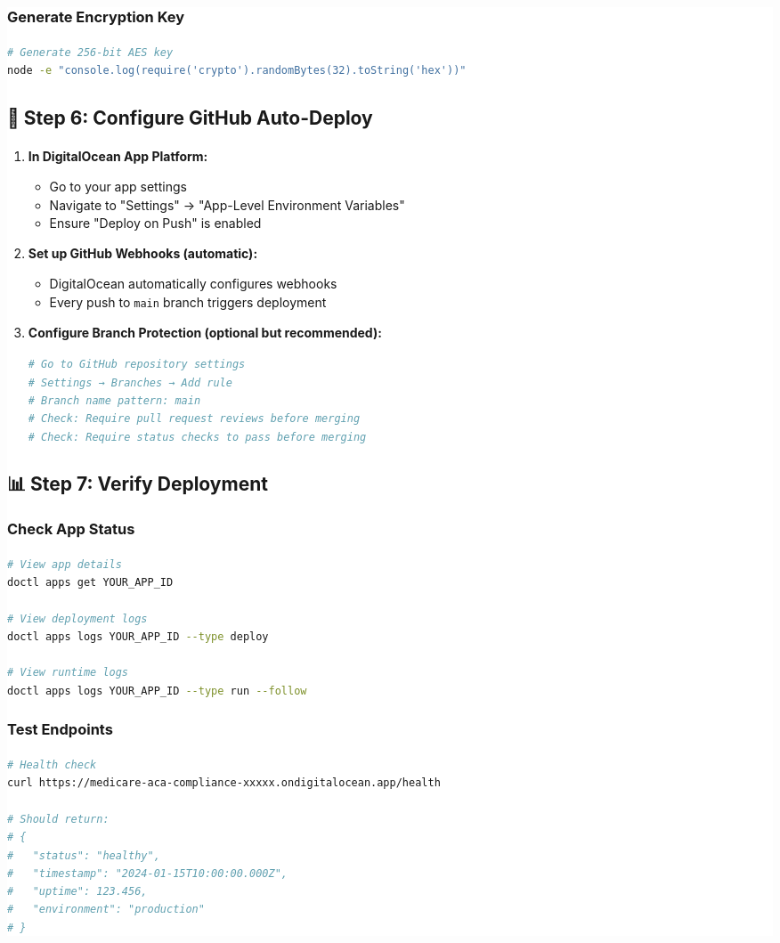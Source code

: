 ### Generate Encryption Key

```bash
# Generate 256-bit AES key
node -e "console.log(require('crypto').randomBytes(32).toString('hex'))"
```

## 🎯 Step 6: Configure GitHub Auto-Deploy

1. **In DigitalOcean App Platform:**
   - Go to your app settings
   - Navigate to "Settings" → "App-Level Environment Variables"
   - Ensure "Deploy on Push" is enabled

2. **Set up GitHub Webhooks (automatic):**
   - DigitalOcean automatically configures webhooks
   - Every push to `main` branch triggers deployment

3. **Configure Branch Protection (optional but recommended):**
   ```bash
   # Go to GitHub repository settings
   # Settings → Branches → Add rule
   # Branch name pattern: main
   # Check: Require pull request reviews before merging
   # Check: Require status checks to pass before merging
   ```

## 📊 Step 7: Verify Deployment

### Check App Status

```bash
# View app details
doctl apps get YOUR_APP_ID

# View deployment logs
doctl apps logs YOUR_APP_ID --type deploy

# View runtime logs
doctl apps logs YOUR_APP_ID --type run --follow
```

### Test Endpoints

```bash
# Health check
curl https://medicare-aca-compliance-xxxxx.ondigitalocean.app/health

# Should return:
# {
#   "status": "healthy",
#   "timestamp": "2024-01-15T10:00:00.000Z",
#   "uptime": 123.456,
#   "environment": "production"
# }
```
